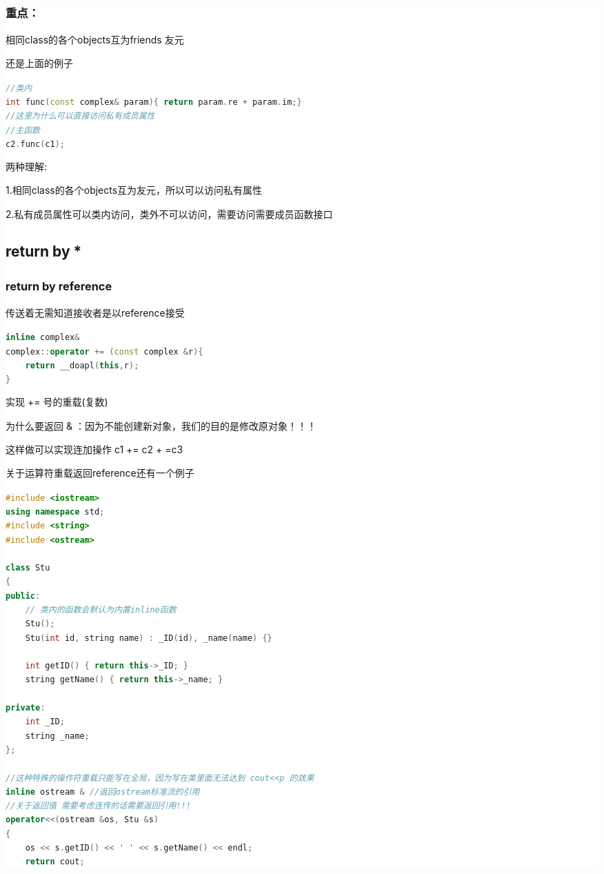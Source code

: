 ### 重点：

相同class的各个objects互为friends 友元

还是上面的例子

```c++
//类内
int func(const complex& param){ return param.re + param.im;}
//这里为什么可以直接访问私有成员属性
//主函数
c2.func(c1);
```

两种理解:

1.相同class的各个objects互为友元，所以可以访问私有属性

2.私有成员属性可以类内访问，类外不可以访问，需要访问需要成员函数接口

## return by *

### return by reference

传送着无需知道接收者是以reference接受

```c++
inline complex&
complex::operator += (const complex &r){
    return __doapl(this,r);
}
```

实现 += 号的重载(复数)

为什么要返回 & ：因为不能创建新对象，我们的目的是修改原对象！！！

这样做可以实现连加操作 c1 += c2 + =c3

关于运算符重载返回reference还有一个例子

```c++
#include <iostream>
using namespace std;
#include <string>
#include <ostream>

class Stu
{
public:
    // 类内的函数会默认为内置inline函数
    Stu();
    Stu(int id, string name) : _ID(id), _name(name) {}

    int getID() { return this->_ID; }
    string getName() { return this->_name; }

private:
    int _ID;
    string _name;
};

//这种特殊的操作符重载只能写在全局，因为写在类里面无法达到 cout<<p 的效果
inline ostream & //返回ostream标准流的引用
//关于返回值 需要考虑连传的话需要返回引用!!!
operator<<(ostream &os, Stu &s)
{
    os << s.getID() << ' ' << s.getName() << endl;
    return cout;
```